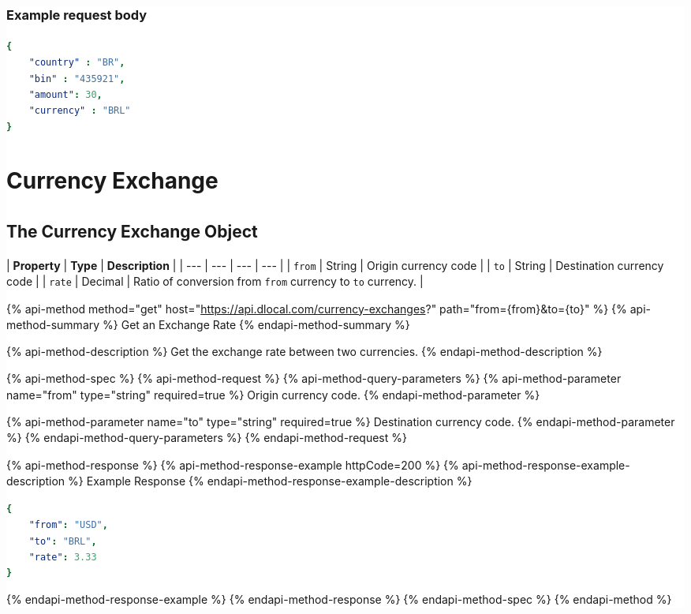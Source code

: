 ### Example request body

```yaml
{
    "country" : "BR",
    "bin" : "435921",
    "amount": 30,
    "currency" : "BRL"
}
```
# Currency Exchange

## The Currency Exchange Object

| **Property** | **Type** | **Description** |
| --- | --- | --- | --- |
| `from` | String | Origin currency code |
| `to` | String | Destination currency code |
| `rate` | Decimal | Ratio of conversion from `from` currency to `to` currency. |

{% api-method method="get" host="https://api.dlocal.com/currency-exchanges?" path="from={from}&to={to}" %}
{% api-method-summary %}
Get an Exchange Rate
{% endapi-method-summary %}

{% api-method-description %}
Get the exchange rate between two currencies.
{% endapi-method-description %}

{% api-method-spec %}
{% api-method-request %}
{% api-method-query-parameters %}
{% api-method-parameter name="from" type="string" required=true %}
Origin currency code.
{% endapi-method-parameter %}

{% api-method-parameter name="to" type="string" required=true %}
Destination currency code.
{% endapi-method-parameter %}
{% endapi-method-query-parameters %}
{% endapi-method-request %}

{% api-method-response %}
{% api-method-response-example httpCode=200 %}
{% api-method-response-example-description %}
Example Response
{% endapi-method-response-example-description %}

```yaml
{
    "from": "USD",
    "to": "BRL",
    "rate": 3.33
}
```
{% endapi-method-response-example %}
{% endapi-method-response %}
{% endapi-method-spec %}
{% endapi-method %}
